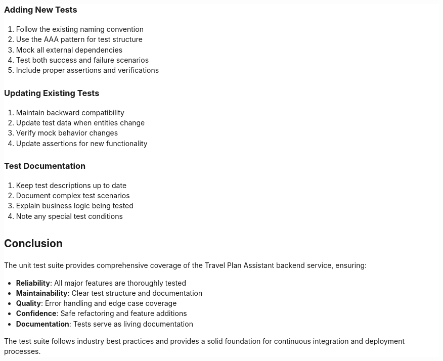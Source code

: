 ### Adding New Tests
1. Follow the existing naming convention
2. Use the AAA pattern for test structure
3. Mock all external dependencies
4. Test both success and failure scenarios
5. Include proper assertions and verifications

### Updating Existing Tests
1. Maintain backward compatibility
2. Update test data when entities change
3. Verify mock behavior changes
4. Update assertions for new functionality

### Test Documentation
1. Keep test descriptions up to date
2. Document complex test scenarios
3. Explain business logic being tested
4. Note any special test conditions

## Conclusion

The unit test suite provides comprehensive coverage of the Travel Plan Assistant backend service, ensuring:

- **Reliability**: All major features are thoroughly tested
- **Maintainability**: Clear test structure and documentation
- **Quality**: Error handling and edge case coverage
- **Confidence**: Safe refactoring and feature additions
- **Documentation**: Tests serve as living documentation

The test suite follows industry best practices and provides a solid foundation for continuous integration and deployment processes.
